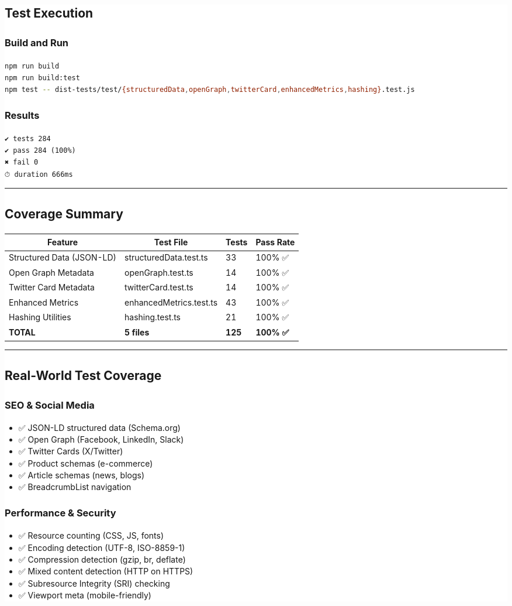 
## Test Execution

### Build and Run
```bash
npm run build
npm run build:test
npm test -- dist-tests/test/{structuredData,openGraph,twitterCard,enhancedMetrics,hashing}.test.js
```

### Results
```
✔ tests 284
✔ pass 284 (100%)
✖ fail 0
⏱ duration 666ms
```

---

## Coverage Summary

| Feature | Test File | Tests | Pass Rate |
|---------|-----------|-------|-----------|
| Structured Data (JSON-LD) | structuredData.test.ts | 33 | 100% ✅ |
| Open Graph Metadata | openGraph.test.ts | 14 | 100% ✅ |
| Twitter Card Metadata | twitterCard.test.ts | 14 | 100% ✅ |
| Enhanced Metrics | enhancedMetrics.test.ts | 43 | 100% ✅ |
| Hashing Utilities | hashing.test.ts | 21 | 100% ✅ |
| **TOTAL** | **5 files** | **125** | **100% ✅** |

---

## Real-World Test Coverage

### SEO & Social Media
- ✅ JSON-LD structured data (Schema.org)
- ✅ Open Graph (Facebook, LinkedIn, Slack)
- ✅ Twitter Cards (X/Twitter)
- ✅ Product schemas (e-commerce)
- ✅ Article schemas (news, blogs)
- ✅ BreadcrumbList navigation

### Performance & Security
- ✅ Resource counting (CSS, JS, fonts)
- ✅ Encoding detection (UTF-8, ISO-8859-1)
- ✅ Compression detection (gzip, br, deflate)
- ✅ Mixed content detection (HTTP on HTTPS)
- ✅ Subresource Integrity (SRI) checking
- ✅ Viewport meta (mobile-friendly)
